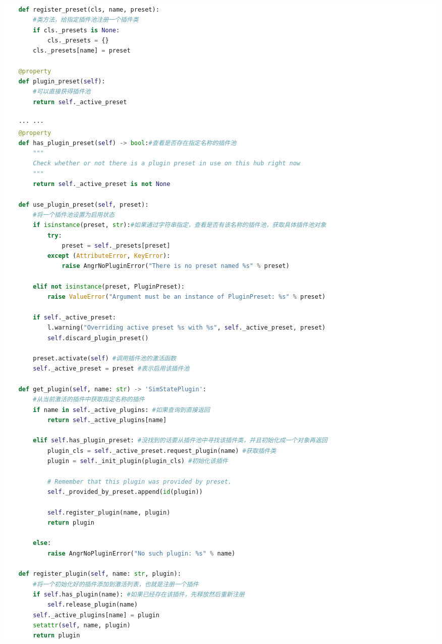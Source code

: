 ```python
    def register_preset(cls, name, preset):
        #类方法，给指定插件池注册一个插件类
        if cls._presets is None:
            cls._presets = {}
        cls._presets[name] = preset
        
    @property
    def plugin_preset(self):
        #可以直接获得插件池
        return self._active_preset
    
    ··· ···
    @property
    def has_plugin_preset(self) -> bool:#查看是否存在指定名称的插件池
        """
        Check whether or not there is a plugin preset in use on this hub right now
        """
        return self._active_preset is not None
    
    def use_plugin_preset(self, preset):
        #将一个插件池设置为启用状态
        if isinstance(preset, str):#如果通过字符串指定，查看是否有该名称的插件池，获取具体插件池对象
            try:
                preset = self._presets[preset]
            except (AttributeError, KeyError):
                raise AngrNoPluginError("There is no preset named %s" % preset)

        elif not isinstance(preset, PluginPreset):
            raise ValueError("Argument must be an instance of PluginPreset: %s" % preset)

        if self._active_preset:
            l.warning("Overriding active preset %s with %s", self._active_preset, preset)
            self.discard_plugin_preset()

        preset.activate(self) #调用插件池的激活函数
        self._active_preset = preset #表示启用该插件池
        
    def get_plugin(self, name: str) -> 'SimStatePlugin':
        #从当前激活的插件中获取指定名称的插件
        if name in self._active_plugins: #如果查询到直接返回
            return self._active_plugins[name]

        elif self.has_plugin_preset: #没找到的话要从插件池中寻找该插件类，并且初始化成一个对象再返回
            plugin_cls = self._active_preset.request_plugin(name) #获取插件类
            plugin = self._init_plugin(plugin_cls) #初始化该插件

            # Remember that this plugin was provided by preset.
            self._provided_by_preset.append(id(plugin))

            self.register_plugin(name, plugin)
            return plugin

        else:
            raise AngrNoPluginError("No such plugin: %s" % name)
        
    def register_plugin(self, name: str, plugin):
        #将一个初始化好的插件添加到激活列表，也就是注册一个插件
        if self.has_plugin(name): #如果已经存在该插件，先释放然后重新注册
            self.release_plugin(name)
        self._active_plugins[name] = plugin
        setattr(self, name, plugin)
        return plugin
```